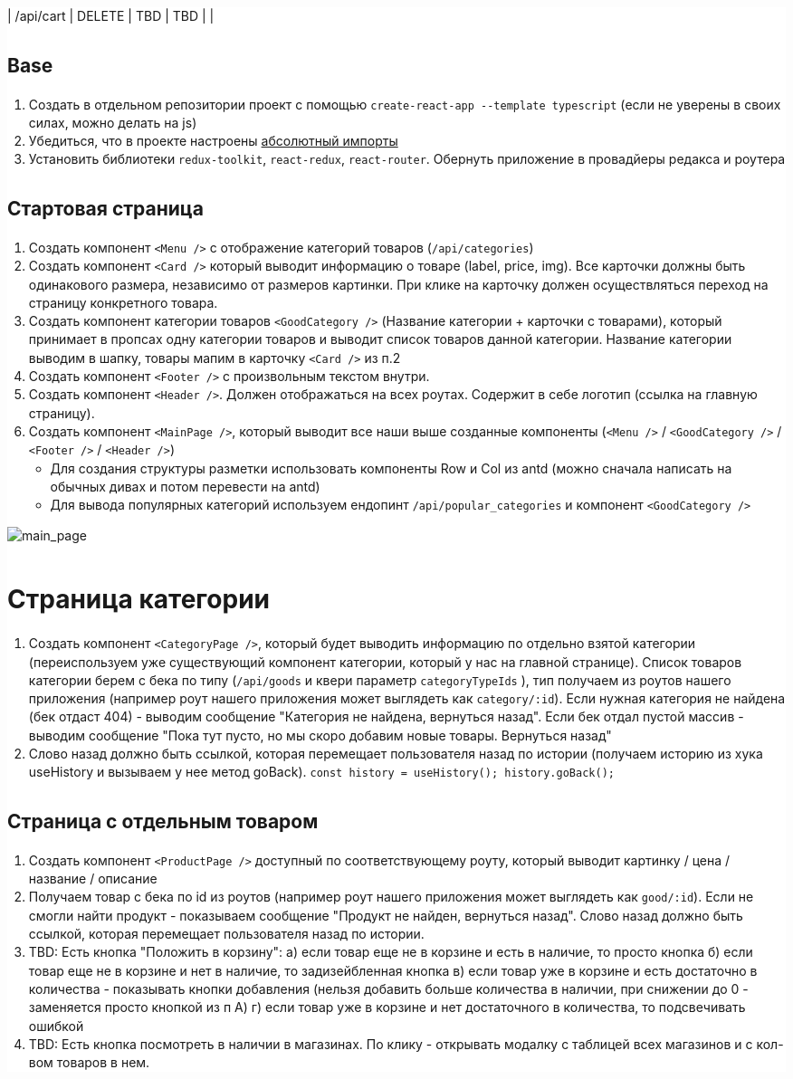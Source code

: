 | /api/cart               | DELETE   | TBD                                 | TBD                                                       |                                                             |


## Base
1. Создать в отдельном репозитории проект с помощью `create-react-app --template typescript` (если не уверены в своих силах, можно делать на js)
2. Убедиться, что в проекте настроены [абсолютный импорты](#webpack-aliases)
3. Установить библиотеки `redux-toolkit`, `react-redux`, `react-router`. Обернуть приложение в провадйеры редакса и роутера

## Стартовая страница
1. Создать компонент `<Menu />` с отображение категорий товаров (`/api/categories`)
2. Создать компонент `<Card />` который выводит информацию о товаре (label, price, img). Все карточки должны быть одинакового размера, независимо от размеров картинки. При клике на карточку должен осуществляться переход на страницу конкретного товара.
3. Создать компонент категории товаров `<GoodCategory />` (Название категории + карточки с товарами), который принимает в пропсах одну категории товаров и выводит список товаров данной категории. Название категории выводим в шапку, товары мапим в карточку `<Card />` из п.2
4. Создать компонент `<Footer />` с произвольным текстом внутри.
5. Создать компонент `<Header />`. Должен отображаться на всех роутах. Содержит в себе логотип (ссылка на главную страницу).
7. Создать компонент `<MainPage />`, который выводит все наши выше созданные компоненты (`<Menu />` / `<GoodCategory />` / `<Footer />` / `<Header />`)
    - Для создания структуры разметки использовать компоненты Row и Col из antd (можно сначала написать на обычных дивах и потом перевести на antd)
    - Для вывода популярных категорий используем ендопинт `/api/popular_categories` и компонент `<GoodCategory />`

![main_page](https://user-images.githubusercontent.com/32076718/175161043-e3a68113-fbff-49d5-800b-8a4b569f3561.png)

# Страница категории
1. Создать компонент `<CategoryPage />`, который будет выводить информацию по отдельно взятой категории (переиспользуем уже существующий компонент категории, который у нас на главной странице). Список товаров категории берем с бека по типу (`/api/goods` и квери параметр `categoryTypeIds` ), тип получаем из роутов нашего приложения (например роут нашего приложения может выглядеть как `category/:id`). Если нужная категория не найдена (бек отдаст 404) - выводим сообщение "Категория не найдена, вернуться назад". Если бек отдал пустой массив - выводим сообщение "Пока тут пусто, но мы скоро добавим новые товары. Вернуться назад"
2. Слово назад должно быть ссылкой, которая перемещает пользователя назад по истории (получаем историю из хука useHistory и вызываем у нее метод goBack). ```const history = useHistory(); history.goBack();```

## Страница с отдельным товаром
1. Создать компонент `<ProductPage />` доступный по соответствующему роуту, который выводит картинку / цена / название / описание
2. Получаем товар с бека по id из роутов (например роут нашего приложения может выглядеть как `good/:id`). Если не смогли найти продукт - показываем сообщение "Продукт не найден, вернуться назад".  Слово назад должно быть ссылкой, которая перемещает пользователя назад по истории.
3. TBD: Есть кнопка "Положить в корзину": а) если товар еще не в корзине и есть в наличие, то просто кнопка б) если товар еще не в корзине и нет в наличие, то задизейбленная кнопка в) если товар уже в корзине и есть достаточно в количества - показывать кнопки добавления (нельзя добавить больше количества в наличии, при снижении до 0 - заменяется просто кнопкой из п А) г)  если товар уже в корзине и нет достаточного в количества, то подсвечивать ошибкой
4. TBD: Есть кнопка посмотреть в наличии в магазинах. По клику - открывать модалку с таблицей всех магазинов и с кол-вом товаров в нем.
